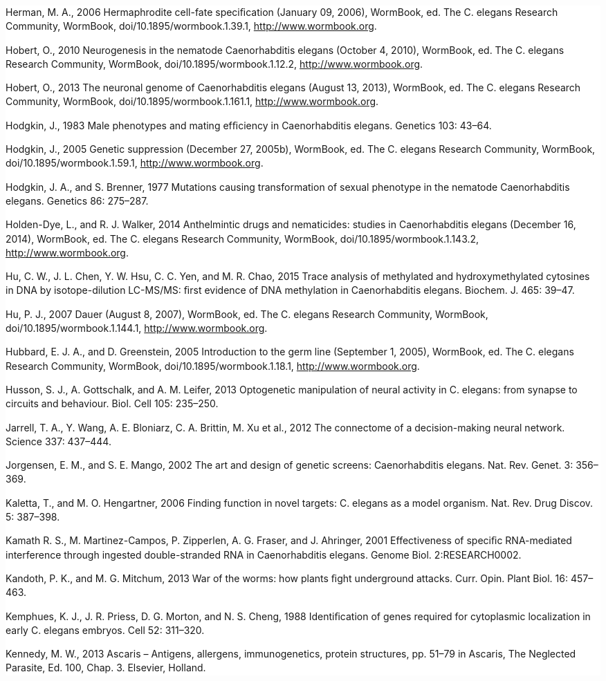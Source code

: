 Herman, M. A., 2006 Hermaphrodite cell-fate speciﬁcation (January 09, 2006), WormBook, ed. The C. elegans Research Community, WormBook, doi/10.1895/wormbook.1.39.1, http://www.wormbook.org.

Hobert, O., 2010 Neurogenesis in the nematode Caenorhabditis elegans (October 4, 2010), WormBook, ed. The C. elegans Research Community, WormBook, doi/10.1895/wormbook.1.12.2, http://www.wormbook.org.

Hobert, O., 2013 The neuronal genome of Caenorhabditis elegans (August 13, 2013), WormBook, ed. The C. elegans Research Community, WormBook, doi/10.1895/wormbook.1.161.1, http://www.wormbook.org.

Hodgkin, J., 1983 Male phenotypes and mating efﬁciency in Caenorhabditis elegans. Genetics 103: 43–64.

Hodgkin, J., 2005 Genetic suppression (December 27, 2005b), WormBook, ed. The C. elegans Research Community, WormBook, doi/10.1895/wormbook.1.59.1, http://www.wormbook.org.

Hodgkin, J. A., and S. Brenner, 1977 Mutations causing transformation of sexual phenotype in the nematode Caenorhabditis elegans. Genetics 86: 275–287.

Holden-Dye, L., and R. J. Walker, 2014 Anthelmintic drugs and nematicides: studies in Caenorhabditis elegans (December 16, 2014), WormBook, ed. The C. elegans Research Community, WormBook, doi/10.1895/wormbook.1.143.2, http://www.wormbook.org.

Hu, C. W., J. L. Chen, Y. W. Hsu, C. C. Yen, and M. R. Chao, 2015 Trace analysis of methylated and hydroxymethylated cytosines in DNA by isotope-dilution LC-MS/MS: ﬁrst evidence of DNA methylation in Caenorhabditis elegans. Biochem. J. 465: 39–47.

Hu, P. J., 2007 Dauer (August 8, 2007), WormBook, ed. The C. elegans Research Community, WormBook, doi/10.1895/wormbook.1.144.1, http://www.wormbook.org.

Hubbard, E. J. A., and D. Greenstein, 2005 Introduction to the germ line (September 1, 2005), WormBook, ed. The C. elegans Research Community, WormBook, doi/10.1895/wormbook.1.18.1, http://www.wormbook.org.

Husson, S. J., A. Gottschalk, and A. M. Leifer, 2013 Optogenetic manipulation of neural activity in C. elegans: from synapse to circuits and behaviour. Biol. Cell 105: 235–250.

Jarrell, T. A., Y. Wang, A. E. Bloniarz, C. A. Brittin, M. Xu et al., 2012 The connectome of a decision-making neural network. Science 337: 437–444.

Jorgensen, E. M., and S. E. Mango, 2002 The art and design of genetic screens: Caenorhabditis elegans. Nat. Rev. Genet. 3: 356–369.

Kaletta, T., and M. O. Hengartner, 2006 Finding function in novel targets: C. elegans as a model organism. Nat. Rev. Drug Discov. 5: 387–398.

Kamath R. S., M. Martinez-Campos, P. Zipperlen, A. G. Fraser, and J. Ahringer, 2001 Effectiveness of speciﬁc RNA-mediated interference through ingested double-stranded RNA in Caenorhabditis elegans. Genome Biol. 2:RESEARCH0002.

Kandoth, P. K., and M. G. Mitchum, 2013 War of the worms: how plants ﬁght underground attacks. Curr. Opin. Plant Biol. 16: 457–463.

Kemphues, K. J., J. R. Priess, D. G. Morton, and N. S. Cheng, 1988 Identiﬁcation of genes required for cytoplasmic localization in early C. elegans embryos. Cell 52: 311–320.

Kennedy, M. W., 2013 Ascaris – Antigens, allergens, immunogenetics, protein structures, pp. 51–79 in Ascaris, The Neglected Parasite, Ed. 100, Chap. 3. Elsevier, Holland.
